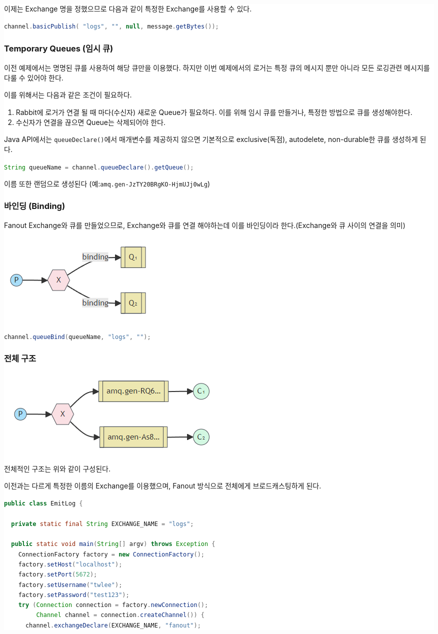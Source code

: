 이제는 Exchange 명을 정했으므로 다음과 같이 특정한 Exchange를 사용할 수 있다.
```java
channel.basicPublish( "logs", "", null, message.getBytes());
```

### Temporary Queues (임시 큐)
이전 예제에서는 명명된 큐를 사용하여 해당 큐만을 이용했다. 하지만 이번 예제에서의 로거는 특정 큐의 메시지 뿐만 아니라 모든 로깅관련 메시지를 다룰 수 있어야 한다.

이를 위해서는 다음과 같은 조건이 필요하다.
1. Rabbit에 로거가 연결 될 때 마다(수신자) 새로운 Queue가 필요하다. 이를 위해 임시 큐를 만들거나, 특정한 방법으로 큐를 생성해야한다.
2. 수신자가 연결을 끊으면 Queue는 삭제되어야 한다.

Java API에서는 `queueDeclare()`에서 매개변수를 제공하지 않으면 기본적으로 exclusive(독점), autodelete, non-durable한 큐를 생성하게 된다.
```java
String queueName = channel.queueDeclare().getQueue();
```
이름 또한 랜덤으로 생성된다 (예:`amq.gen-JzTY20BRgKO-HjmUJj0wLg`)

### 바인딩 (Binding)
Fanout Exchange와 큐를 만들었으므로, Exchange와 큐를 연결 해야하는데 이를 바인딩이라 한다.(Exchange와 큐 사이의 연결을 의미)

![img_7.png](img_7.png)

```java
channel.queueBind(queueName, "logs", "");
```

### 전체 구조
![img_8.png](img_8.png)

전체적인 구조는 위와 같이 구성된다.

이전과는 다르게 특정한 이름의 Exchange를 이용했으며, Fanout 방식으로 전체에게 브로드캐스팅하게 된다.

```java
public class EmitLog {

  private static final String EXCHANGE_NAME = "logs";

  public static void main(String[] argv) throws Exception {
    ConnectionFactory factory = new ConnectionFactory();
    factory.setHost("localhost");
    factory.setPort(5672);
    factory.setUsername("twlee");
    factory.setPassword("test123");
    try (Connection connection = factory.newConnection();
         Channel channel = connection.createChannel()) {
      channel.exchangeDeclare(EXCHANGE_NAME, "fanout");
```